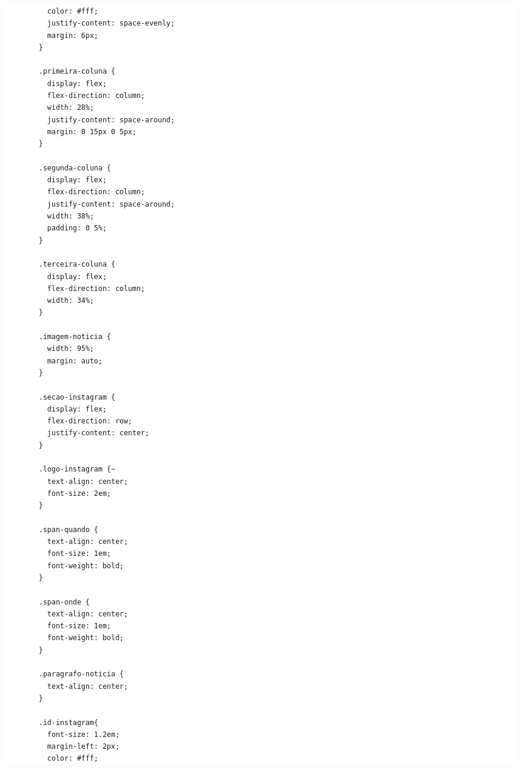 ```hml
          color: #fff;
          justify-content: space-evenly;
          margin: 6px;
        }

        .primeira-coluna {
          display: flex;
          flex-direction: column;
          width: 28%;
          justify-content: space-around;
          margin: 0 15px 0 5px;
        }

        .segunda-coluna {
          display: flex;
          flex-direction: column;
          justify-content: space-around;
          width: 38%;
          padding: 0 5%;
        }

        .terceira-coluna {
          display: flex;
          flex-direction: column;
          width: 34%;
        }

        .imagem-noticia {
          width: 95%;
          margin: auto;
        }

        .secao-instagram {
          display: flex;
          flex-direction: row;
          justify-content: center;
        }

        .logo-instagram {~
          text-align: center;
          font-size: 2em;
        }

        .span-quando {
          text-align: center;
          font-size: 1em;
          font-weight: bold;
        }

        .span-onde {
          text-align: center;
          font-size: 1em;
          font-weight: bold;
        }

        .paragrafo-noticia {
          text-align: center;
        }

        .id-instagram{
          font-size: 1.2em;
          margin-left: 2px;
          color: #fff;
```